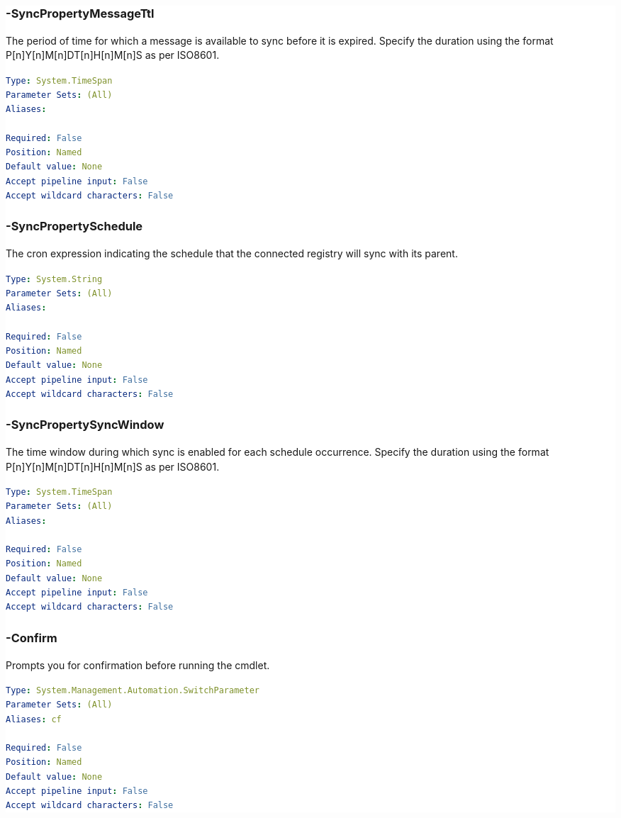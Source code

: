 ### -SyncPropertyMessageTtl
The period of time for which a message is available to sync before it is expired.
Specify the duration using the format P[n]Y[n]M[n]DT[n]H[n]M[n]S as per ISO8601.

```yaml
Type: System.TimeSpan
Parameter Sets: (All)
Aliases:

Required: False
Position: Named
Default value: None
Accept pipeline input: False
Accept wildcard characters: False
```

### -SyncPropertySchedule
The cron expression indicating the schedule that the connected registry will sync with its parent.

```yaml
Type: System.String
Parameter Sets: (All)
Aliases:

Required: False
Position: Named
Default value: None
Accept pipeline input: False
Accept wildcard characters: False
```

### -SyncPropertySyncWindow
The time window during which sync is enabled for each schedule occurrence.
Specify the duration using the format P[n]Y[n]M[n]DT[n]H[n]M[n]S as per ISO8601.

```yaml
Type: System.TimeSpan
Parameter Sets: (All)
Aliases:

Required: False
Position: Named
Default value: None
Accept pipeline input: False
Accept wildcard characters: False
```

### -Confirm
Prompts you for confirmation before running the cmdlet.

```yaml
Type: System.Management.Automation.SwitchParameter
Parameter Sets: (All)
Aliases: cf

Required: False
Position: Named
Default value: None
Accept pipeline input: False
Accept wildcard characters: False
```

